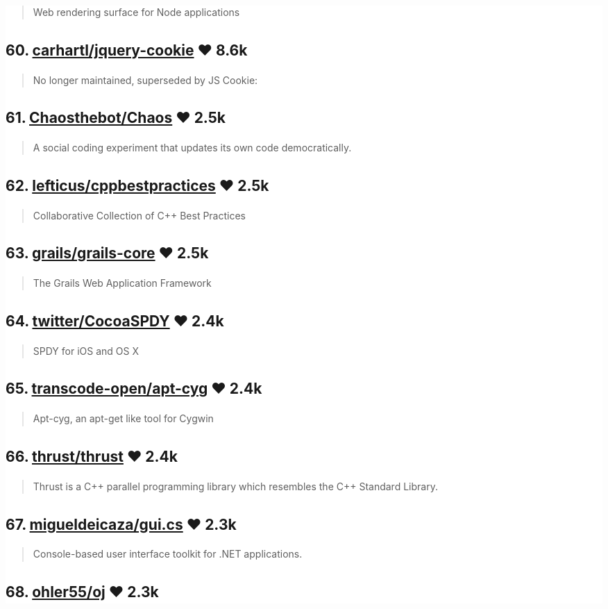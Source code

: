 > Web rendering surface for Node applications
       

## 60. [carhartl/jquery-cookie](http://github.com/carhartl/jquery-cookie)  ♥️ 8.6k
         
> No longer maintained, superseded by JS Cookie:
       


## 61. [Chaosthebot/Chaos](http://github.com/Chaosthebot/Chaos)  ♥️ 2.5k
         
> A social coding experiment that updates its own code democratically.
       

## 62. [lefticus/cppbestpractices](http://github.com/lefticus/cppbestpractices)  ♥️ 2.5k
         
> Collaborative Collection of C++ Best Practices
       

## 63. [grails/grails-core](http://github.com/grails/grails-core)  ♥️ 2.5k
         
> The Grails Web Application Framework
       

## 64. [twitter/CocoaSPDY](http://github.com/twitter/CocoaSPDY)  ♥️ 2.4k
         
> SPDY for iOS and OS X
       

## 65. [transcode-open/apt-cyg](http://github.com/transcode-open/apt-cyg)  ♥️ 2.4k
         
> Apt-cyg, an apt-get like tool for Cygwin
       

## 66. [thrust/thrust](http://github.com/thrust/thrust)  ♥️ 2.4k
         
> Thrust is a C++ parallel programming library which resembles the C++ Standard Library.
       

## 67. [migueldeicaza/gui.cs](http://github.com/migueldeicaza/gui.cs)  ♥️ 2.3k
         
> Console-based user interface toolkit for .NET applications.
       

## 68. [ohler55/oj](http://github.com/ohler55/oj)  ♥️ 2.3k
         